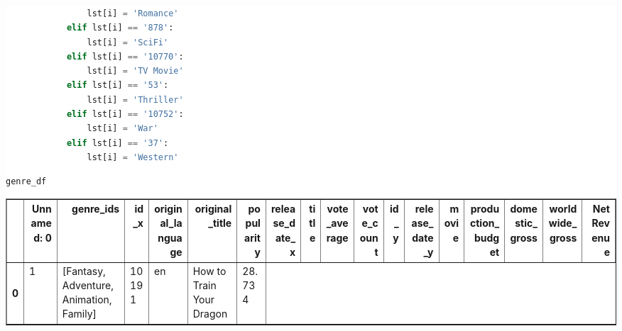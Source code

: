 ```python
                lst[i] = 'Romance'
            elif lst[i] == '878':
                lst[i] = 'SciFi'
            elif lst[i] == '10770':
                lst[i] = 'TV Movie'
            elif lst[i] == '53':
                lst[i] = 'Thriller'
            elif lst[i] == '10752':
                lst[i] = 'War'
            elif lst[i] == '37':
                lst[i] = 'Western'
```


```python
genre_df
```




<div>
<style scoped>
    .dataframe tbody tr th:only-of-type {
        vertical-align: middle;
    }

    .dataframe tbody tr th {
        vertical-align: top;
    }

    .dataframe thead th {
        text-align: right;
    }
</style>
<table border="1" class="dataframe">
  <thead>
    <tr style="text-align: right;">
      <th></th>
      <th>Unnamed: 0</th>
      <th>genre_ids</th>
      <th>id_x</th>
      <th>original_language</th>
      <th>original_title</th>
      <th>popularity</th>
      <th>release_date_x</th>
      <th>title</th>
      <th>vote_average</th>
      <th>vote_count</th>
      <th>id_y</th>
      <th>release_date_y</th>
      <th>movie</th>
      <th>production_budget</th>
      <th>domestic_gross</th>
      <th>worldwide_gross</th>
      <th>Net Revenue</th>
    </tr>
  </thead>
  <tbody>
    <tr>
      <th>0</th>
      <td>1</td>
      <td>[Fantasy, Adventure, Animation, Family]</td>
      <td>10191</td>
      <td>en</td>
      <td>How to Train Your Dragon</td>
      <td>28.734</td>